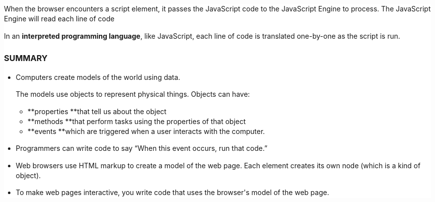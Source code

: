 When the browser encounters a script element, it passes the JavaScript code to the JavaScript Engine to process. The JavaScript Engine will read each line of code

In an **interpreted programming language**, like JavaScript, each line of code is translated one-by-one as the script is run.

### SUMMARY

*   Computers create models of the world using data.

    The models use objects to represent physical things. Objects can have:&#x20;

    * **properties **that tell us about the object
    * **methods **that perform tasks using the properties of that object
    * **events **which are triggered when a user interacts with the computer.
* Programmers can write code to say “When this event occurs, run that code.”
* Web browsers use HTML markup to create a model of the web page. Each element creates its own node (which is a kind of object).
* To make web pages interactive, you write code that uses the browser's model of the web page.
